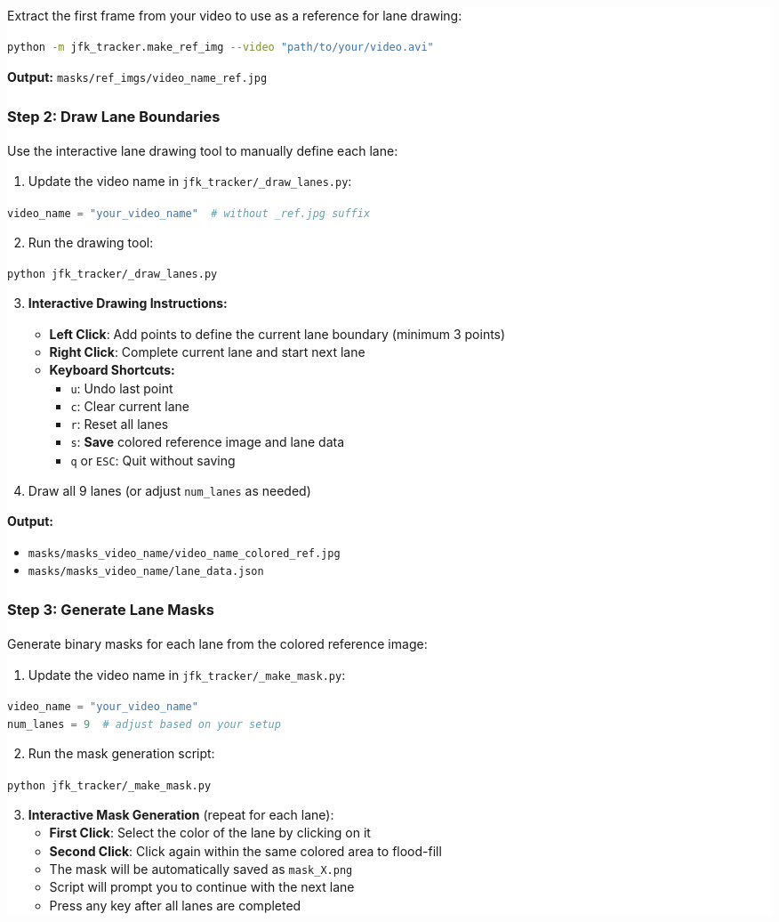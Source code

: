 Extract the first frame from your video to use as a reference for lane drawing:

```bash
python -m jfk_tracker.make_ref_img --video "path/to/your/video.avi"
```

**Output:** `masks/ref_imgs/video_name_ref.jpg`

### Step 2: Draw Lane Boundaries

Use the interactive lane drawing tool to manually define each lane:

1. Update the video name in `jfk_tracker/_draw_lanes.py`:
```python
video_name = "your_video_name"  # without _ref.jpg suffix
```

2. Run the drawing tool:
```bash
python jfk_tracker/_draw_lanes.py
```

3. **Interactive Drawing Instructions:**
   - **Left Click**: Add points to define the current lane boundary (minimum 3 points)
   - **Right Click**: Complete current lane and start next lane
   - **Keyboard Shortcuts:**
     - `u`: Undo last point
     - `c`: Clear current lane
     - `r`: Reset all lanes
     - `s`: **Save** colored reference image and lane data
     - `q` or `ESC`: Quit without saving

4. Draw all 9 lanes (or adjust `num_lanes` as needed)

**Output:** 
- `masks/masks_video_name/video_name_colored_ref.jpg`
- `masks/masks_video_name/lane_data.json`

### Step 3: Generate Lane Masks

Generate binary masks for each lane from the colored reference image:

1. Update the video name in `jfk_tracker/_make_mask.py`:
```python
video_name = "your_video_name"
num_lanes = 9  # adjust based on your setup
```

2. Run the mask generation script:
```bash
python jfk_tracker/_make_mask.py
```

3. **Interactive Mask Generation** (repeat for each lane):
   - **First Click**: Select the color of the lane by clicking on it
   - **Second Click**: Click again within the same colored area to flood-fill
   - The mask will be automatically saved as `mask_X.png`
   - Script will prompt you to continue with the next lane
   - Press any key after all lanes are completed
